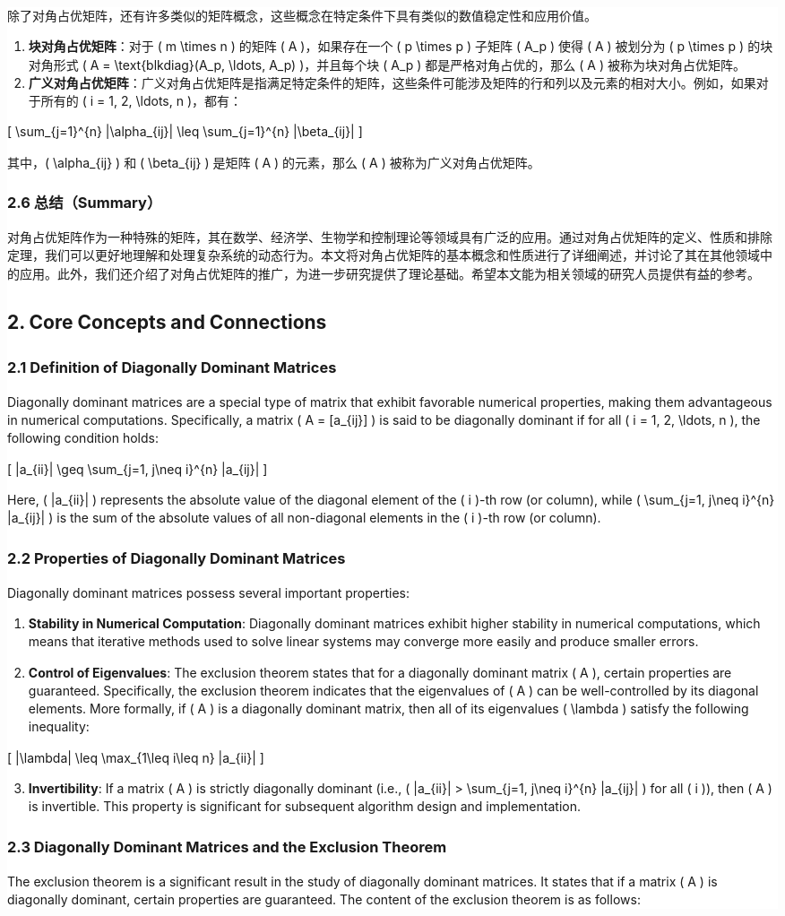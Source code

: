 除了对角占优矩阵，还有许多类似的矩阵概念，这些概念在特定条件下具有类似的数值稳定性和应用价值。

1. **块对角占优矩阵**：对于 \( m \times n \) 的矩阵 \( A \)，如果存在一个 \( p \times p \) 子矩阵 \( A_p \) 使得 \( A \) 被划分为 \( p \times p \) 的块对角形式 \( A = \text{blkdiag}(A_p, \ldots, A_p) \)，并且每个块 \( A_p \) 都是严格对角占优的，那么 \( A \) 被称为块对角占优矩阵。
2. **广义对角占优矩阵**：广义对角占优矩阵是指满足特定条件的矩阵，这些条件可能涉及矩阵的行和列以及元素的相对大小。例如，如果对于所有的 \( i = 1, 2, \ldots, n \)，都有：

\[ \sum_{j=1}^{n} |\alpha_{ij}| \leq \sum_{j=1}^{n} |\beta_{ij}| \]

其中，\( \alpha_{ij} \) 和 \( \beta_{ij} \) 是矩阵 \( A \) 的元素，那么 \( A \) 被称为广义对角占优矩阵。

### 2.6 总结（Summary）

对角占优矩阵作为一种特殊的矩阵，其在数学、经济学、生物学和控制理论等领域具有广泛的应用。通过对角占优矩阵的定义、性质和排除定理，我们可以更好地理解和处理复杂系统的动态行为。本文将对角占优矩阵的基本概念和性质进行了详细阐述，并讨论了其在其他领域中的应用。此外，我们还介绍了对角占优矩阵的推广，为进一步研究提供了理论基础。希望本文能为相关领域的研究人员提供有益的参考。

## 2. Core Concepts and Connections

### 2.1 Definition of Diagonally Dominant Matrices

Diagonally dominant matrices are a special type of matrix that exhibit favorable numerical properties, making them advantageous in numerical computations. Specifically, a matrix \( A = [a_{ij}] \) is said to be diagonally dominant if for all \( i = 1, 2, \ldots, n \), the following condition holds:

\[ |a_{ii}| \geq \sum_{j=1, j\neq i}^{n} |a_{ij}| \]

Here, \( |a_{ii}| \) represents the absolute value of the diagonal element of the \( i \)-th row (or column), while \( \sum_{j=1, j\neq i}^{n} |a_{ij}| \) is the sum of the absolute values of all non-diagonal elements in the \( i \)-th row (or column).

### 2.2 Properties of Diagonally Dominant Matrices

Diagonally dominant matrices possess several important properties:

1. **Stability in Numerical Computation**: Diagonally dominant matrices exhibit higher stability in numerical computations, which means that iterative methods used to solve linear systems may converge more easily and produce smaller errors.

2. **Control of Eigenvalues**: The exclusion theorem states that for a diagonally dominant matrix \( A \), certain properties are guaranteed. Specifically, the exclusion theorem indicates that the eigenvalues of \( A \) can be well-controlled by its diagonal elements. More formally, if \( A \) is a diagonally dominant matrix, then all of its eigenvalues \( \lambda \) satisfy the following inequality:

\[ |\lambda| \leq \max_{1\leq i\leq n} |a_{ii}| \]

3. **Invertibility**: If a matrix \( A \) is strictly diagonally dominant (i.e., \( |a_{ii}| > \sum_{j=1, j\neq i}^{n} |a_{ij}| \) for all \( i \)), then \( A \) is invertible. This property is significant for subsequent algorithm design and implementation.

### 2.3 Diagonally Dominant Matrices and the Exclusion Theorem

The exclusion theorem is a significant result in the study of diagonally dominant matrices. It states that if a matrix \( A \) is diagonally dominant, certain properties are guaranteed. The content of the exclusion theorem is as follows:
